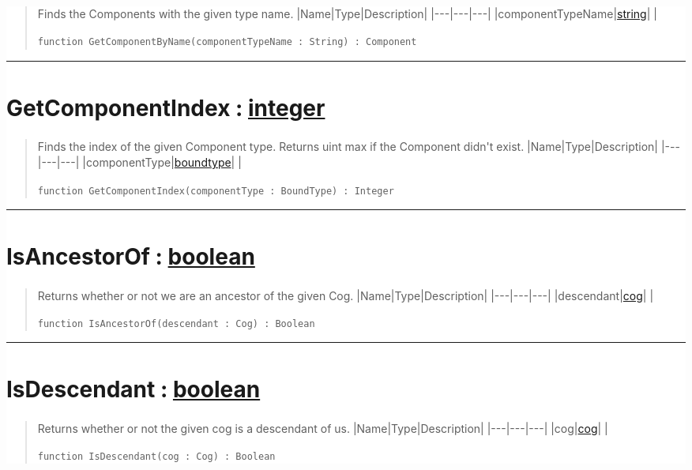 > Finds the Components with the given type name.
> |Name|Type|Description|
> |---|---|---|
> |componentTypeName|[string](https://github.com/ZilchEngine/ZilchDocs/blob/master/code_reference/nada_base_types/string.md)| |
> ``` lang=cpp, name=Nada
> function GetComponentByName(componentTypeName : String) : Component
> ``` 


---  
 #  GetComponentIndex : [integer](https://github.com/ZilchEngine/ZilchDocs/blob/master/code_reference/nada_base_types/integer.md)

> Finds the index of the given Component type. Returns uint max if the Component didn't exist.
> |Name|Type|Description|
> |---|---|---|
> |componentType|[boundtype](https://github.com/ZilchEngine/ZilchDocs/blob/master/code_reference/nada_base_types/boundtype.md)| |
> ``` lang=cpp, name=Nada
> function GetComponentIndex(componentType : BoundType) : Integer
> ``` 


---  
 #  IsAncestorOf : [boolean](https://github.com/ZilchEngine/ZilchDocs/blob/master/code_reference/nada_base_types/boolean.md)

> Returns whether or not we are an ancestor of the given Cog.
> |Name|Type|Description|
> |---|---|---|
> |descendant|[cog](https://github.com/ZilchEngine/ZilchDocs/blob/master/code_reference/class_reference/cog.md)| |
> ``` lang=cpp, name=Nada
> function IsAncestorOf(descendant : Cog) : Boolean
> ``` 


---  
 #  IsDescendant : [boolean](https://github.com/ZilchEngine/ZilchDocs/blob/master/code_reference/nada_base_types/boolean.md)

> Returns whether or not the given cog is a descendant of us.
> |Name|Type|Description|
> |---|---|---|
> |cog|[cog](https://github.com/ZilchEngine/ZilchDocs/blob/master/code_reference/class_reference/cog.md)| |
> ``` lang=cpp, name=Nada
> function IsDescendant(cog : Cog) : Boolean
> ``` 
